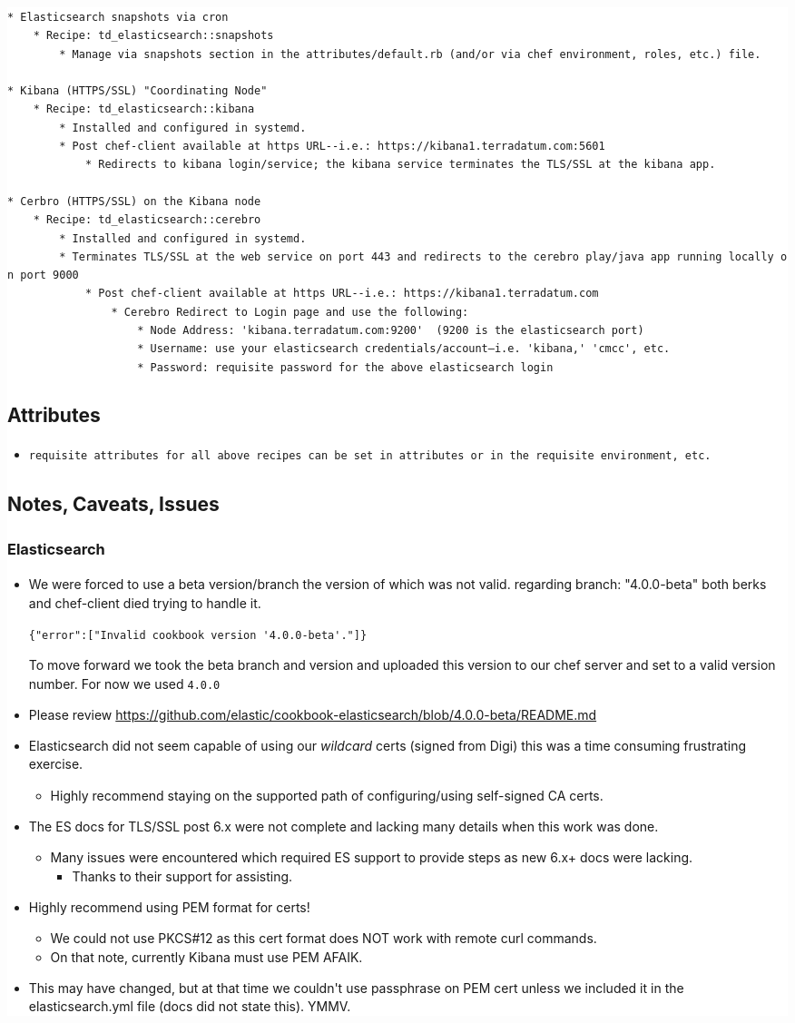     * Elasticsearch snapshots via cron
        * Recipe: td_elasticsearch::snapshots
            * Manage via snapshots section in the attributes/default.rb (and/or via chef environment, roles, etc.) file.
            
    * Kibana (HTTPS/SSL) "Coordinating Node"
        * Recipe: td_elasticsearch::kibana
            * Installed and configured in systemd.
            * Post chef-client available at https URL--i.e.: https://kibana1.terradatum.com:5601
                * Redirects to kibana login/service; the kibana service terminates the TLS/SSL at the kibana app.
            
    * Cerbro (HTTPS/SSL) on the Kibana node
        * Recipe: td_elasticsearch::cerebro
            * Installed and configured in systemd.
            * Terminates TLS/SSL at the web service on port 443 and redirects to the cerebro play/java app running locally on port 9000
                * Post chef-client available at https URL--i.e.: https://kibana1.terradatum.com
                    * Cerebro Redirect to Login page and use the following:
                        * Node Address: 'kibana.terradatum.com:9200'  (9200 is the elasticsearch port)
                        * Username: use your elasticsearch credentials/account–i.e. 'kibana,' 'cmcc', etc.
                        * Password: requisite password for the above elasticsearch login
                        

## Attributes
- `requisite attributes for all above recipes can be set in attributes or in the requisite environment, etc.`

## Notes, Caveats, Issues
### Elasticsearch
* We were forced to use a beta version/branch the version of which was not valid.
    regarding branch: "4.0.0-beta" both berks and chef-client died trying to handle it.
    ```
    {"error":["Invalid cookbook version '4.0.0-beta'."]}
    ```
    To move forward we took the beta branch and version and uploaded this version to our chef server and set to a valid version number.
For now we used ```4.0.0```

* Please review https://github.com/elastic/cookbook-elasticsearch/blob/4.0.0-beta/README.md
* Elasticsearch did not seem capable of using our _wildcard_ certs (signed from Digi) this was a time consuming frustrating exercise.
    * Highly recommend staying on the supported path of configuring/using self-signed CA certs.
* The ES docs for TLS/SSL post 6.x were not complete and lacking many details when this work was done.
    * Many issues were encountered which required ES support to provide steps as new 6.x+ docs were lacking.  
        * Thanks to their support for assisting.
* Highly recommend using PEM format for certs! 
    * We could not use PKCS#12 as this cert format does NOT work with remote curl commands.
    * On that note, currently Kibana must use PEM AFAIK.
* This may have changed, but at that time we couldn't use passphrase on PEM cert unless we included it in the \
elasticsearch.yml file (docs did not state this).  YMMV.
